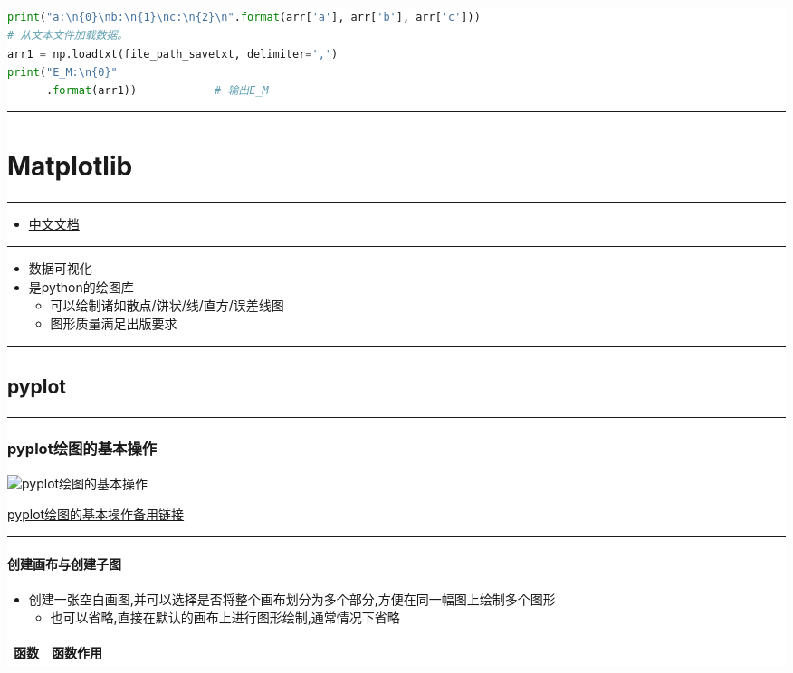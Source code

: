 ```python
print("a:\n{0}\nb:\n{1}\nc:\n{2}\n".format(arr['a'], arr['b'], arr['c']))
# 从文本文件加载数据。
arr1 = np.loadtxt(file_path_savetxt, delimiter=',')
print("E_M:\n{0}"
      .format(arr1))            # 输出E_M

```

---
# Matplotlib
---
- [中文文档](https://www.matplotlib.org.cn/)

---
- 数据可视化
- 是python的绘图库
  - 可以绘制诸如散点/饼状/线/直方/误差线图
  - 图形质量满足出版要求

---
## pyplot

---
### pyplot绘图的基本操作

![pyplot绘图的基本操作](../../res/img/BigDataMicroMajor/Python/pyplot绘图基本操作.png)

[pyplot绘图的基本操作备用链接](https://codimd.s3.shivering-isles.com/demo/uploads/upload_aa6ca071f9d619b0c934dcf9bd737568.png)

---
#### 创建画布与创建子图
- 创建一张空白画图,并可以选择是否将整个画布划分为多个部分,方便在同一幅图上绘制多个图形
  - 也可以省略,直接在默认的画布上进行图形绘制,通常情况下省略

| 函数 | 函数作用 |
| --   | -- |
